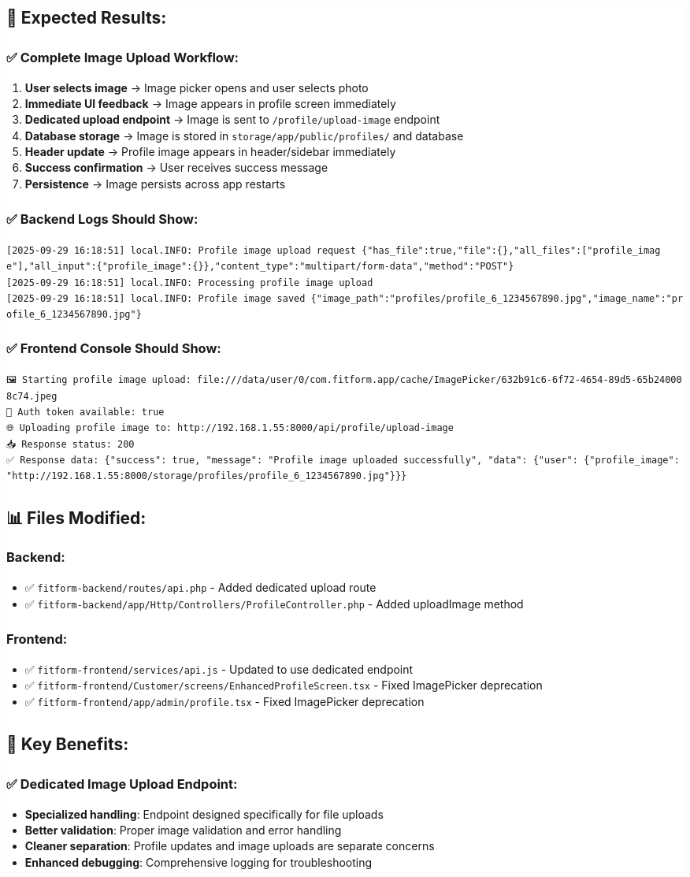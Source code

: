 ## 🚀 **Expected Results:**

### **✅ Complete Image Upload Workflow:**
1. **User selects image** → Image picker opens and user selects photo
2. **Immediate UI feedback** → Image appears in profile screen immediately
3. **Dedicated upload endpoint** → Image is sent to `/profile/upload-image` endpoint
4. **Database storage** → Image is stored in `storage/app/public/profiles/` and database
5. **Header update** → Profile image appears in header/sidebar immediately
6. **Success confirmation** → User receives success message
7. **Persistence** → Image persists across app restarts

### **✅ Backend Logs Should Show:**
```
[2025-09-29 16:18:51] local.INFO: Profile image upload request {"has_file":true,"file":{},"all_files":["profile_image"],"all_input":{"profile_image":{}},"content_type":"multipart/form-data","method":"POST"}
[2025-09-29 16:18:51] local.INFO: Processing profile image upload
[2025-09-29 16:18:51] local.INFO: Profile image saved {"image_path":"profiles/profile_6_1234567890.jpg","image_name":"profile_6_1234567890.jpg"}
```

### **✅ Frontend Console Should Show:**
```
🖼️ Starting profile image upload: file:///data/user/0/com.fitform.app/cache/ImagePicker/632b91c6-6f72-4654-89d5-65b240008c74.jpeg
🔑 Auth token available: true
🌐 Uploading profile image to: http://192.168.1.55:8000/api/profile/upload-image
📥 Response status: 200
✅ Response data: {"success": true, "message": "Profile image uploaded successfully", "data": {"user": {"profile_image": "http://192.168.1.55:8000/storage/profiles/profile_6_1234567890.jpg"}}}
```

## 📊 **Files Modified:**

### **Backend:**
- ✅ `fitform-backend/routes/api.php` - Added dedicated upload route
- ✅ `fitform-backend/app/Http/Controllers/ProfileController.php` - Added uploadImage method

### **Frontend:**
- ✅ `fitform-frontend/services/api.js` - Updated to use dedicated endpoint
- ✅ `fitform-frontend/Customer/screens/EnhancedProfileScreen.tsx` - Fixed ImagePicker deprecation
- ✅ `fitform-frontend/app/admin/profile.tsx` - Fixed ImagePicker deprecation

## 🎯 **Key Benefits:**

### **✅ Dedicated Image Upload Endpoint:**
- **Specialized handling**: Endpoint designed specifically for file uploads
- **Better validation**: Proper image validation and error handling
- **Cleaner separation**: Profile updates and image uploads are separate concerns
- **Enhanced debugging**: Comprehensive logging for troubleshooting
